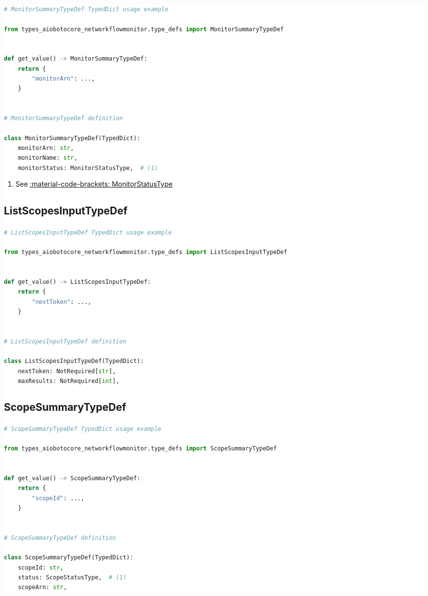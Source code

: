 ```python
# MonitorSummaryTypeDef TypedDict usage example

from types_aiobotocore_networkflowmonitor.type_defs import MonitorSummaryTypeDef


def get_value() -> MonitorSummaryTypeDef:
    return {
        "monitorArn": ...,
    }


# MonitorSummaryTypeDef definition

class MonitorSummaryTypeDef(TypedDict):
    monitorArn: str,
    monitorName: str,
    monitorStatus: MonitorStatusType,  # (1)
```

1. See [:material-code-brackets: MonitorStatusType](./literals.md#monitorstatustype) 
## ListScopesInputTypeDef

```python
# ListScopesInputTypeDef TypedDict usage example

from types_aiobotocore_networkflowmonitor.type_defs import ListScopesInputTypeDef


def get_value() -> ListScopesInputTypeDef:
    return {
        "nextToken": ...,
    }


# ListScopesInputTypeDef definition

class ListScopesInputTypeDef(TypedDict):
    nextToken: NotRequired[str],
    maxResults: NotRequired[int],
```

## ScopeSummaryTypeDef

```python
# ScopeSummaryTypeDef TypedDict usage example

from types_aiobotocore_networkflowmonitor.type_defs import ScopeSummaryTypeDef


def get_value() -> ScopeSummaryTypeDef:
    return {
        "scopeId": ...,
    }


# ScopeSummaryTypeDef definition

class ScopeSummaryTypeDef(TypedDict):
    scopeId: str,
    status: ScopeStatusType,  # (1)
    scopeArn: str,
```
